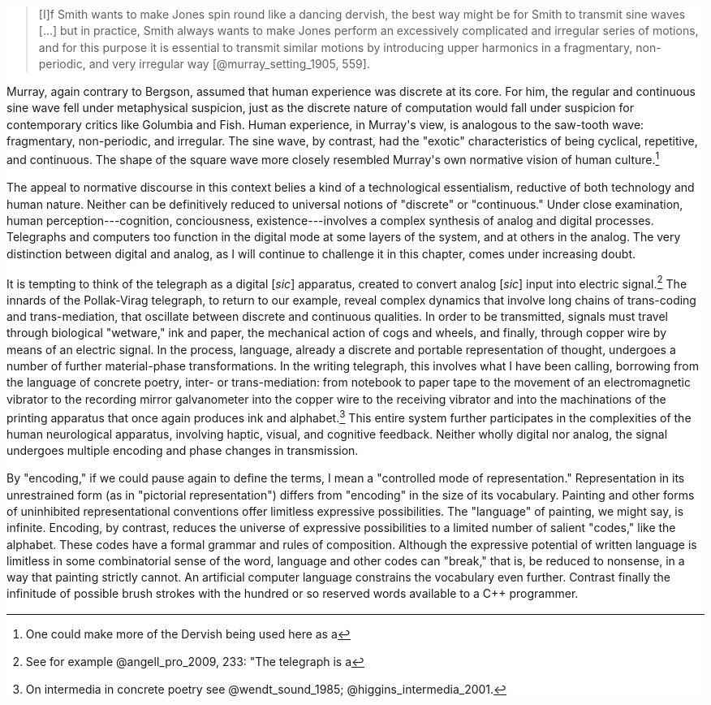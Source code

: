 > [I]f Smith wants to make Jones spin round like a dancing dervish, the best way
> might be for Smith to transmit sine waves [...] but in practice, Smith always
> wants to make Jones perform an excessively complicated and irregular series
> of motions, and for this purpose it is essential to transmit similar motions
> by introducing upper harmonics in a fragmentary, non-periodic, and very
> irregular way [@murray_setting_1905, 559].

Murray, again contrary to Bergson, assumed that human experience was discrete
at its core. For him, the regular and continuous sine wave fell under
metaphysical suspicion, just as the discrete nature of computation would fall
under suspicion for contemporary critics like Golumbia and Fish. Human
experience, in Murray's view, is analogous to the saw-tooth wave: fragmentary,
non-periodic, and irregular. The sine wave, by contrast, had the "exotic"
characteristics of being cyclical, repetitive, and continuous. The shape of
the square wave more closely resembled Murray's own normative vision of human
culture.[^ln3-dervish]

The appeal to normative discourse in this context belies a kind of a
technological essentialism, reductive of both technology and human nature.
Neither can be definitively reduced to universal notions of "discrete" or
"continuous." Under close examination, human perception---cognition,
conciousness, existence---involves a complex synthesis of analog and digital
processes. Telegraphs and computers too function in the digital mode at some
layers of the system, and at others in the analog. The very distinction
between digital and analog, as I will continue to challenge it in this
chapter, comes under increasing doubt.

It is tempting to think of the telegraph as a digital [*sic*] apparatus,
created to convert analog [*sic*] input into electric signal.[^ln3-tele] The
innards of the Pollak-Virag telegraph, to return to our example, reveal
complex dynamics that involve long chains of trans-coding and trans-mediation,
that oscillate between discrete and continuous qualities. In order to be
transmitted, signals must travel through biological "wetware," ink and paper,
the mechanical action of cogs and wheels, and finally, through copper wire by
means of an electric signal. In the process, language, already a discrete and
portable representation of thought, undergoes a number of further
material-phase transformations. In the writing telegraph, this involves what I
have been calling, borrowing from the language of concrete poetry, inter- or
trans-mediation: from notebook to paper tape to the movement of an
electromagnetic vibrator to the recording mirror galvanometer into the copper
wire to the receiving vibrator and into the machinations of the printing
apparatus that once again produces ink and alphabet.[^ln5-intermedia] This
entire system further participates in the complexities of the human
neurological apparatus, involving haptic, visual, and cognitive feedback.
Neither wholly digital nor analog, the signal undergoes multiple encoding and
phase changes in transmission.

[^ln5-intermedia]: On intermedia in concrete poetry see @wendt_sound_1985;
@higgins_intermedia_2001.

By "encoding," if we could pause again to define the terms, I mean a
"controlled mode of representation." Representation in its unrestrained form
(as in "pictorial representation") differs from "encoding" in the size of its
vocabulary. Painting and other forms of uninhibited representational
conventions offer limitless expressive possibilities. The "language" of
painting, we might say, is infinite. Encoding, by contrast, reduces the
universe of expressive possibilities to a limited number of salient "codes,"
like the alphabet. These codes have a formal grammar and rules of composition.
Although the expressive potential of written language is limitless in some
combinatorial sense of the word, language and other codes can "break," that
is, be reduced to nonsense, in a way that painting strictly cannot. An
artificial computer language constrains the vocabulary even further. Contrast
finally the infinitude of possible brush strokes with the hundred or so
reserved words available to a C++ programmer.


[^ln3-ndc]: Also known as the "single current" or "single Morse" system
[^ln3-current]: ITA-2 could also be adopted to work with "double current"
[^ln3-kittler]: This along with the ominous "laying of cables" that concludes
[^ln3-tele]: See for example @angell_pro_2009, 233:  "The telegraph is a
[^ln3-cont]: Gregory Hickok, a prominent UC Irvine cognitive scientist wrote:
[^ln3-art]: "Replaceable" and "reproducible" as in the sense that an art
[^ln3-maley]: See for example @maley_analog_2011: "the received view is that
[^ln3-goodman]: Goodman differentiates between "syntactic" and "semantic"
[^ln3-oed]: The Oxford English suggests as one of the usages "Any physical
[^ln3-siegert]: Siegert takes the Virag as an "apocryphal" emblem of a
[^ln3-dervish]: One could make more of the Dervish being used here as a
[^ln3-swedenborg]: See @swedenborg_treatise_1778, regarding the "gross error of
[^ln3-golumbia]: See @golumbia_cultural_2009: "Following a line of criticism
[^ln3-digital]: For a summary of digital physics and metaphysics see
[^ln3-bergsonism]: [@bergson_creative_1944, 36] On the rather complex topic of
[^ln5-apriori]: A priori because one must already inhabit the category (of
[^ln5-underwater]: For a detailed description of contemporary digital
[^ln3-mishima]: See @mishima_novel_2004.
[^ln3-wall]: It would be interesting to try to create the reverse effect by
[^ln4-construction]: For a primer on both sides of social constructivism see
[^ln4-opera]: Yet other techniques of apprehension are socially constructed.